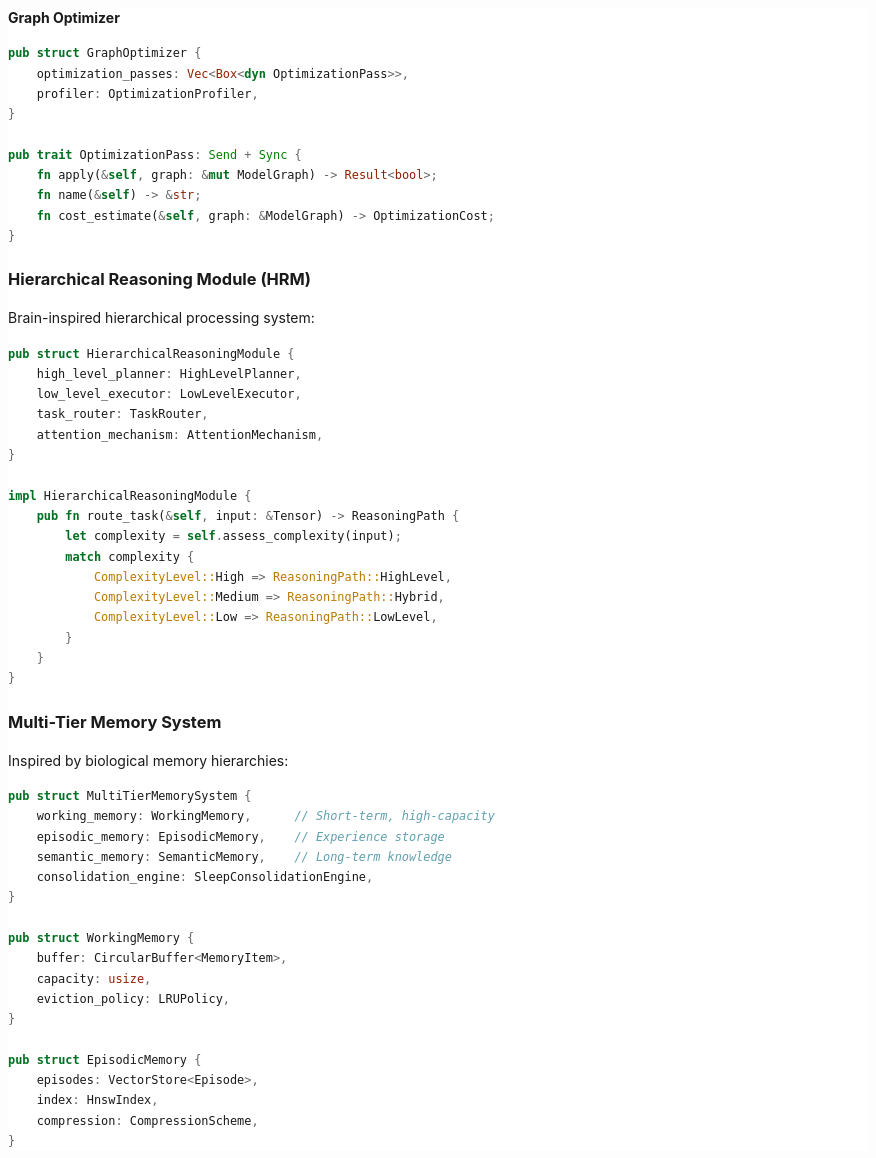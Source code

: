 **Graph Optimizer**
```rust
pub struct GraphOptimizer {
    optimization_passes: Vec<Box<dyn OptimizationPass>>,
    profiler: OptimizationProfiler,
}

pub trait OptimizationPass: Send + Sync {
    fn apply(&self, graph: &mut ModelGraph) -> Result<bool>;
    fn name(&self) -> &str;
    fn cost_estimate(&self, graph: &ModelGraph) -> OptimizationCost;
}
```

### Hierarchical Reasoning Module (HRM)

Brain-inspired hierarchical processing system:

```rust
pub struct HierarchicalReasoningModule {
    high_level_planner: HighLevelPlanner,
    low_level_executor: LowLevelExecutor,
    task_router: TaskRouter,
    attention_mechanism: AttentionMechanism,
}

impl HierarchicalReasoningModule {
    pub fn route_task(&self, input: &Tensor) -> ReasoningPath {
        let complexity = self.assess_complexity(input);
        match complexity {
            ComplexityLevel::High => ReasoningPath::HighLevel,
            ComplexityLevel::Medium => ReasoningPath::Hybrid,
            ComplexityLevel::Low => ReasoningPath::LowLevel,
        }
    }
}
```

### Multi-Tier Memory System

Inspired by biological memory hierarchies:

```rust
pub struct MultiTierMemorySystem {
    working_memory: WorkingMemory,      // Short-term, high-capacity
    episodic_memory: EpisodicMemory,    // Experience storage
    semantic_memory: SemanticMemory,    // Long-term knowledge
    consolidation_engine: SleepConsolidationEngine,
}

pub struct WorkingMemory {
    buffer: CircularBuffer<MemoryItem>,
    capacity: usize,
    eviction_policy: LRUPolicy,
}

pub struct EpisodicMemory {
    episodes: VectorStore<Episode>,
    index: HnswIndex,
    compression: CompressionScheme,
}
```
